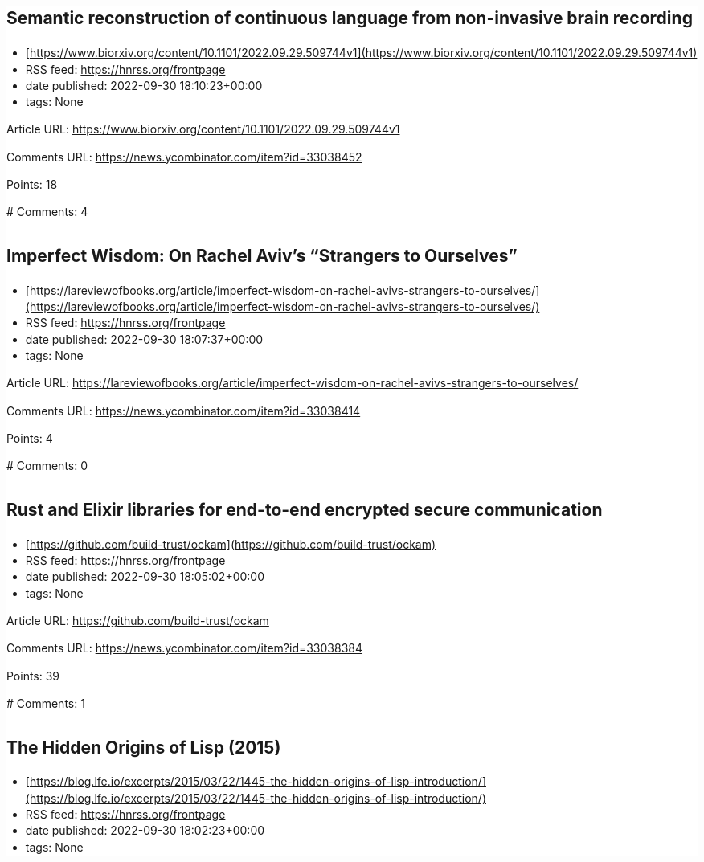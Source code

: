 ## Semantic reconstruction of continuous language from non-invasive brain recording
 - [https://www.biorxiv.org/content/10.1101/2022.09.29.509744v1](https://www.biorxiv.org/content/10.1101/2022.09.29.509744v1)
 - RSS feed: https://hnrss.org/frontpage
 - date published: 2022-09-30 18:10:23+00:00
 - tags: None

<p>Article URL: <a href="https://www.biorxiv.org/content/10.1101/2022.09.29.509744v1">https://www.biorxiv.org/content/10.1101/2022.09.29.509744v1</a></p>
<p>Comments URL: <a href="https://news.ycombinator.com/item?id=33038452">https://news.ycombinator.com/item?id=33038452</a></p>
<p>Points: 18</p>
<p># Comments: 4</p>

## Imperfect Wisdom: On Rachel Aviv’s “Strangers to Ourselves”
 - [https://lareviewofbooks.org/article/imperfect-wisdom-on-rachel-avivs-strangers-to-ourselves/](https://lareviewofbooks.org/article/imperfect-wisdom-on-rachel-avivs-strangers-to-ourselves/)
 - RSS feed: https://hnrss.org/frontpage
 - date published: 2022-09-30 18:07:37+00:00
 - tags: None

<p>Article URL: <a href="https://lareviewofbooks.org/article/imperfect-wisdom-on-rachel-avivs-strangers-to-ourselves/">https://lareviewofbooks.org/article/imperfect-wisdom-on-rachel-avivs-strangers-to-ourselves/</a></p>
<p>Comments URL: <a href="https://news.ycombinator.com/item?id=33038414">https://news.ycombinator.com/item?id=33038414</a></p>
<p>Points: 4</p>
<p># Comments: 0</p>

## Rust and Elixir libraries for end-to-end encrypted secure communication
 - [https://github.com/build-trust/ockam](https://github.com/build-trust/ockam)
 - RSS feed: https://hnrss.org/frontpage
 - date published: 2022-09-30 18:05:02+00:00
 - tags: None

<p>Article URL: <a href="https://github.com/build-trust/ockam">https://github.com/build-trust/ockam</a></p>
<p>Comments URL: <a href="https://news.ycombinator.com/item?id=33038384">https://news.ycombinator.com/item?id=33038384</a></p>
<p>Points: 39</p>
<p># Comments: 1</p>

## The Hidden Origins of Lisp (2015)
 - [https://blog.lfe.io/excerpts/2015/03/22/1445-the-hidden-origins-of-lisp-introduction/](https://blog.lfe.io/excerpts/2015/03/22/1445-the-hidden-origins-of-lisp-introduction/)
 - RSS feed: https://hnrss.org/frontpage
 - date published: 2022-09-30 18:02:23+00:00
 - tags: None
